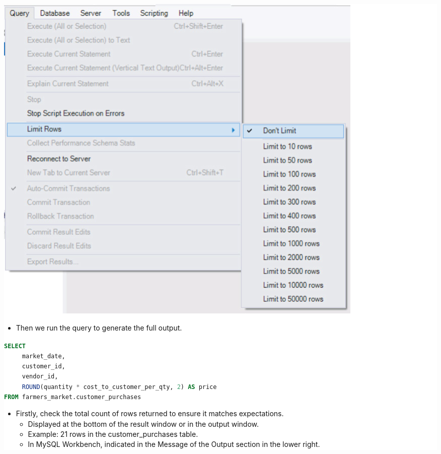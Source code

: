 ![Figure 2.15](Fotos/Chapter2/Fig_2.15.png)
<figcaption></figcaption>

- Then we run the query to generate the full output.

```sql
SELECT 
     market_date, 
     customer_id, 
     vendor_id, 
     ROUND(quantity * cost_to_customer_per_qty, 2) AS price 
FROM farmers_market.customer_purchases
```

- Firstly, check the total count of rows returned to ensure it matches expectations.
    - Displayed at the bottom of the result window or in the output window.
    - Example: 21 rows in the customer_purchases table.
    - In MySQL Workbench, indicated in the Message of the Output section in the lower right.
